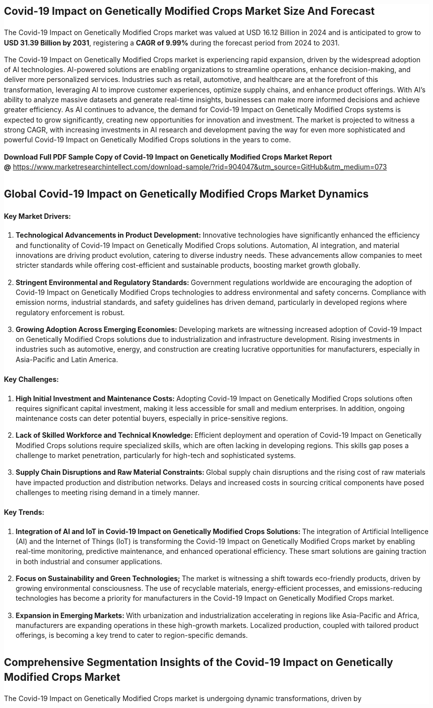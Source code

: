 <h2>Covid-19 Impact on Genetically Modified Crops Market Size And Forecast</h2><p>The Covid-19 Impact on Genetically Modified Crops market was valued at USD 16.12 Billion in 2024 and is anticipated to grow to <strong>USD 31.39 Billion by 2031</strong>, registering a <strong>CAGR of 9.99%</strong> during the forecast period from 2024 to 2031.</p><p>The Covid-19 Impact on Genetically Modified Crops market is experiencing rapid expansion, driven by the widespread adoption of AI technologies. AI-powered solutions are enabling organizations to streamline operations, enhance decision-making, and deliver more personalized services. Industries such as retail, automotive, and healthcare are at the forefront of this transformation, leveraging AI to improve customer experiences, optimize supply chains, and enhance product offerings. With AI’s ability to analyze massive datasets and generate real-time insights, businesses can make more informed decisions and achieve greater efficiency. As AI continues to advance, the demand for Covid-19 Impact on Genetically Modified Crops systems is expected to grow significantly, creating new opportunities for innovation and investment. The market is projected to witness a strong CAGR, with increasing investments in AI research and development paving the way for even more sophisticated and powerful Covid-19 Impact on Genetically Modified Crops solutions in the years to come.</p><p><strong>Download Full PDF Sample Copy of Covid-19 Impact on Genetically Modified Crops Market Report @</strong>&nbsp;<a href="https://www.marketresearchintellect.com/download-sample/?rid=904047&amp;utm_source=GitHub&amp;utm_medium=073">https://www.marketresearchintellect.com/download-sample/?rid=904047&amp;utm_source=GitHub&amp;utm_medium=073</a></p><h2>Global Covid-19 Impact on Genetically Modified Crops Market Dynamics</h2><h4><strong>Key Market Drivers:</strong></h4><ol><li><p><strong>Technological Advancements in Product Development:&nbsp;</strong>Innovative technologies have significantly enhanced the efficiency and functionality of Covid-19 Impact on Genetically Modified Crops solutions. Automation, AI integration, and material innovations are driving product evolution, catering to diverse industry needs. These advancements allow companies to meet stricter standards while offering cost-efficient and sustainable products, boosting market growth globally.</p></li><li><p><strong>Stringent Environmental and Regulatory Standards:&nbsp;</strong>Government regulations worldwide are encouraging the adoption of Covid-19 Impact on Genetically Modified Crops technologies to address environmental and safety concerns. Compliance with emission norms, industrial standards, and safety guidelines has driven demand, particularly in developed regions where regulatory enforcement is robust.</p></li><li><p><strong>Growing Adoption Across Emerging Economies:&nbsp;</strong>Developing markets are witnessing increased adoption of Covid-19 Impact on Genetically Modified Crops solutions due to industrialization and infrastructure development. Rising investments in industries such as automotive, energy, and construction are creating lucrative opportunities for manufacturers, especially in Asia-Pacific and Latin America.</p></li></ol><h4><strong>Key Challenges:</strong></h4><ol><li><p><strong>High Initial Investment and Maintenance Costs:&nbsp;</strong>Adopting Covid-19 Impact on Genetically Modified Crops solutions often requires significant capital investment, making it less accessible for small and medium enterprises. In addition, ongoing maintenance costs can deter potential buyers, especially in price-sensitive regions.</p></li><li><p><strong>Lack of Skilled Workforce and Technical Knowledge:&nbsp;</strong>Efficient deployment and operation of Covid-19 Impact on Genetically Modified Crops solutions require specialized skills, which are often lacking in developing regions. This skills gap poses a challenge to market penetration, particularly for high-tech and sophisticated systems.</p></li><li><p><strong>Supply Chain Disruptions and Raw Material Constraints:&nbsp;</strong>Global supply chain disruptions and the rising cost of raw materials have impacted production and distribution networks. Delays and increased costs in sourcing critical components have posed challenges to meeting rising demand in a timely manner.</p></li></ol><h4><strong>Key Trends:</strong></h4><ol><li><p><strong>Integration of AI and IoT in Covid-19 Impact on Genetically Modified Crops Solutions:&nbsp;</strong>The integration of Artificial Intelligence (AI) and the Internet of Things (IoT) is transforming the Covid-19 Impact on Genetically Modified Crops market by enabling real-time monitoring, predictive maintenance, and enhanced operational efficiency. These smart solutions are gaining traction in both industrial and consumer applications.</p></li><li><p><strong>Focus on Sustainability and Green Technologies;&nbsp;</strong>The market is witnessing a shift towards eco-friendly products, driven by growing environmental consciousness. The use of recyclable materials, energy-efficient processes, and emissions-reducing technologies has become a priority for manufacturers in the Covid-19 Impact on Genetically Modified Crops market.</p></li><li><p><strong>Expansion in Emerging Markets:&nbsp;</strong>With urbanization and industrialization accelerating in regions like Asia-Pacific and Africa, manufacturers are expanding operations in these high-growth markets. Localized production, coupled with tailored product offerings, is becoming a key trend to cater to region-specific demands.</p></li></ol><div class="article-main__content" data-test-id="publishing-text-block"><h2>Comprehensive Segmentation Insights of the Covid-19 Impact on Genetically Modified Crops Market</h2><p>The Covid-19 Impact on Genetically Modified Crops market is undergoing dynamic transformations, driven by